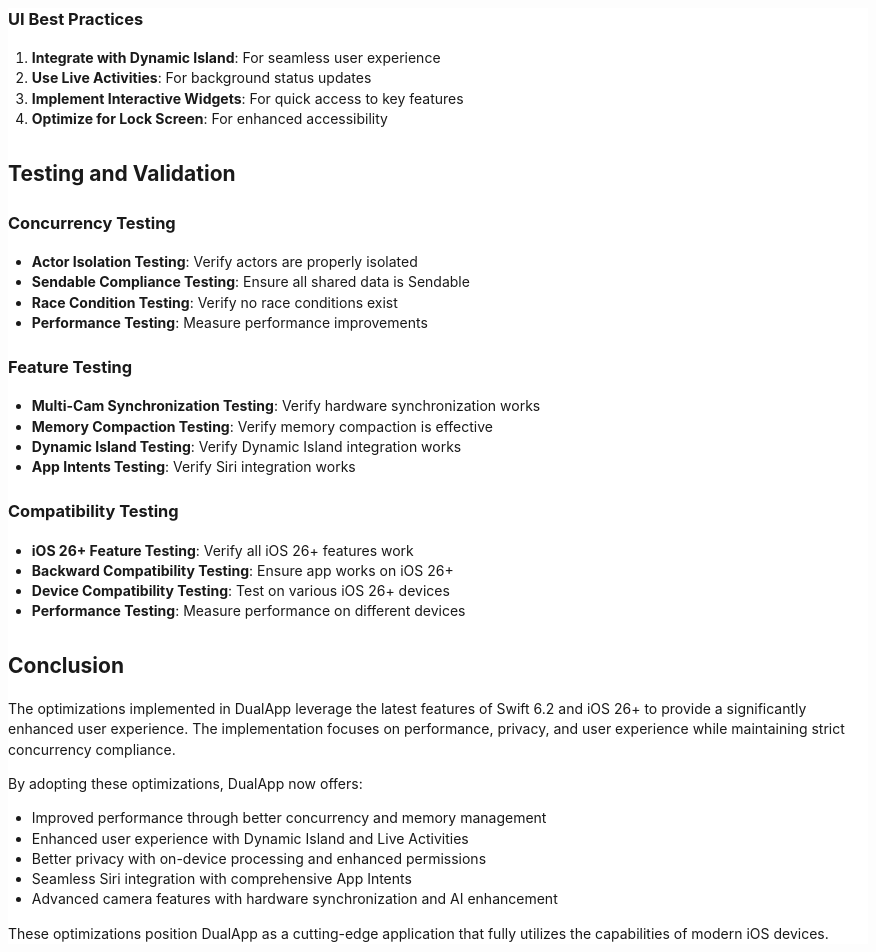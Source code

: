 ### UI Best Practices

1. **Integrate with Dynamic Island**: For seamless user experience
2. **Use Live Activities**: For background status updates
3. **Implement Interactive Widgets**: For quick access to key features
4. **Optimize for Lock Screen**: For enhanced accessibility

## Testing and Validation

### Concurrency Testing

- **Actor Isolation Testing**: Verify actors are properly isolated
- **Sendable Compliance Testing**: Ensure all shared data is Sendable
- **Race Condition Testing**: Verify no race conditions exist
- **Performance Testing**: Measure performance improvements

### Feature Testing

- **Multi-Cam Synchronization Testing**: Verify hardware synchronization works
- **Memory Compaction Testing**: Verify memory compaction is effective
- **Dynamic Island Testing**: Verify Dynamic Island integration works
- **App Intents Testing**: Verify Siri integration works

### Compatibility Testing

- **iOS 26+ Feature Testing**: Verify all iOS 26+ features work
- **Backward Compatibility Testing**: Ensure app works on iOS 26+
- **Device Compatibility Testing**: Test on various iOS 26+ devices
- **Performance Testing**: Measure performance on different devices

## Conclusion

The optimizations implemented in DualApp leverage the latest features of Swift 6.2 and iOS 26+ to provide a significantly enhanced user experience. The implementation focuses on performance, privacy, and user experience while maintaining strict concurrency compliance.

By adopting these optimizations, DualApp now offers:

- Improved performance through better concurrency and memory management
- Enhanced user experience with Dynamic Island and Live Activities
- Better privacy with on-device processing and enhanced permissions
- Seamless Siri integration with comprehensive App Intents
- Advanced camera features with hardware synchronization and AI enhancement

These optimizations position DualApp as a cutting-edge application that fully utilizes the capabilities of modern iOS devices.